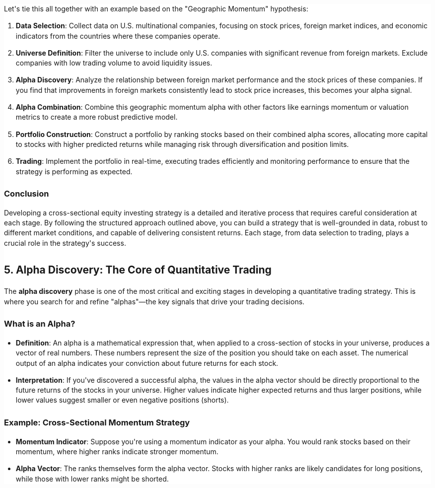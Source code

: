 Let's tie this all together with an example based on the "Geographic Momentum" hypothesis:

1. **Data Selection**: Collect data on U.S. multinational companies, focusing on stock prices, foreign market indices, and economic indicators from the countries where these companies operate.

2. **Universe Definition**: Filter the universe to include only U.S. companies with significant revenue from foreign markets. Exclude companies with low trading volume to avoid liquidity issues.

3. **Alpha Discovery**: Analyze the relationship between foreign market performance and the stock prices of these companies. If you find that improvements in foreign markets consistently lead to stock price increases, this becomes your alpha signal.

4. **Alpha Combination**: Combine this geographic momentum alpha with other factors like earnings momentum or valuation metrics to create a more robust predictive model.

5. **Portfolio Construction**: Construct a portfolio by ranking stocks based on their combined alpha scores, allocating more capital to stocks with higher predicted returns while managing risk through diversification and position limits.

6. **Trading**: Implement the portfolio in real-time, executing trades efficiently and monitoring performance to ensure that the strategy is performing as expected.

### Conclusion

Developing a cross-sectional equity investing strategy is a detailed and iterative process that requires careful consideration at each stage. By following the structured approach outlined above, you can build a strategy that is well-grounded in data, robust to different market conditions, and capable of delivering consistent returns. Each stage, from data selection to trading, plays a crucial role in the strategy's success.

## 5. Alpha Discovery: The Core of Quantitative Trading

The **alpha discovery** phase is one of the most critical and exciting stages in developing a quantitative trading strategy. This is where you search for and refine "alphas"—the key signals that drive your trading decisions.

### What is an Alpha?

- **Definition**: An alpha is a mathematical expression that, when applied to a cross-section of stocks in your universe, produces a vector of real numbers. These numbers represent the size of the position you should take on each asset. The numerical output of an alpha indicates your conviction about future returns for each stock.
  
- **Interpretation**: If you've discovered a successful alpha, the values in the alpha vector should be directly proportional to the future returns of the stocks in your universe. Higher values indicate higher expected returns and thus larger positions, while lower values suggest smaller or even negative positions (shorts).

### Example: Cross-Sectional Momentum Strategy

- **Momentum Indicator**: Suppose you're using a momentum indicator as your alpha. You would rank stocks based on their momentum, where higher ranks indicate stronger momentum.
  
- **Alpha Vector**: The ranks themselves form the alpha vector. Stocks with higher ranks are likely candidates for long positions, while those with lower ranks might be shorted.
  